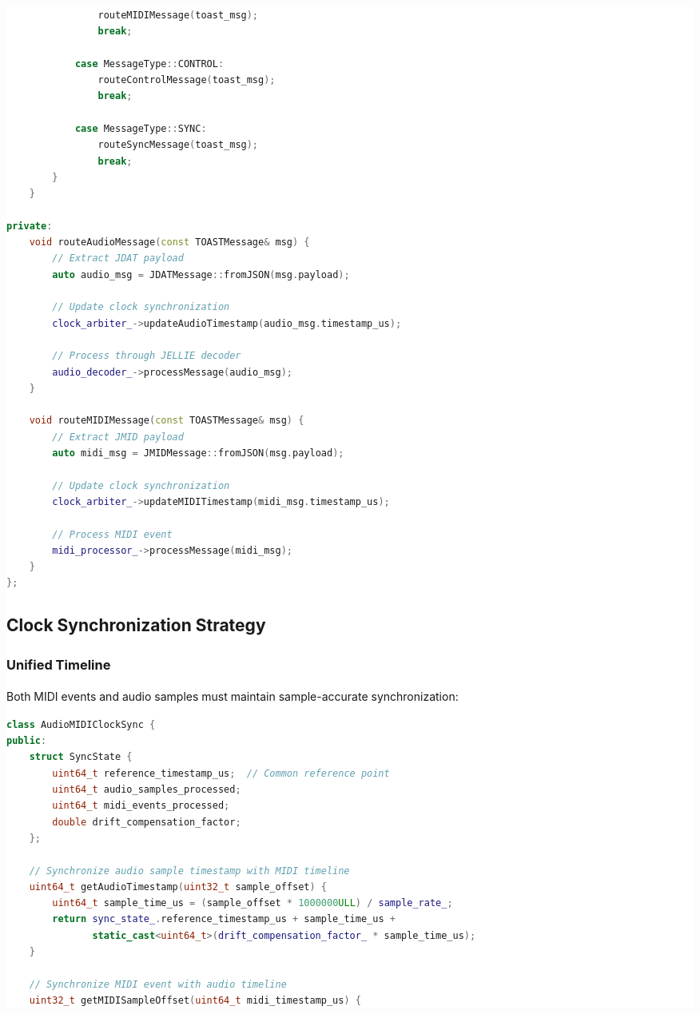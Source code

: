```cpp
                routeMIDIMessage(toast_msg);
                break;

            case MessageType::CONTROL:
                routeControlMessage(toast_msg);
                break;

            case MessageType::SYNC:
                routeSyncMessage(toast_msg);
                break;
        }
    }

private:
    void routeAudioMessage(const TOASTMessage& msg) {
        // Extract JDAT payload
        auto audio_msg = JDATMessage::fromJSON(msg.payload);

        // Update clock synchronization
        clock_arbiter_->updateAudioTimestamp(audio_msg.timestamp_us);

        // Process through JELLIE decoder
        audio_decoder_->processMessage(audio_msg);
    }

    void routeMIDIMessage(const TOASTMessage& msg) {
        // Extract JMID payload
        auto midi_msg = JMIDMessage::fromJSON(msg.payload);

        // Update clock synchronization
        clock_arbiter_->updateMIDITimestamp(midi_msg.timestamp_us);

        // Process MIDI event
        midi_processor_->processMessage(midi_msg);
    }
};
```

## Clock Synchronization Strategy

### Unified Timeline

Both MIDI events and audio samples must maintain sample-accurate synchronization:

```cpp
class AudioMIDIClockSync {
public:
    struct SyncState {
        uint64_t reference_timestamp_us;  // Common reference point
        uint64_t audio_samples_processed;
        uint64_t midi_events_processed;
        double drift_compensation_factor;
    };

    // Synchronize audio sample timestamp with MIDI timeline
    uint64_t getAudioTimestamp(uint32_t sample_offset) {
        uint64_t sample_time_us = (sample_offset * 1000000ULL) / sample_rate_;
        return sync_state_.reference_timestamp_us + sample_time_us +
               static_cast<uint64_t>(drift_compensation_factor_ * sample_time_us);
    }

    // Synchronize MIDI event with audio timeline
    uint32_t getMIDISampleOffset(uint64_t midi_timestamp_us) {
```